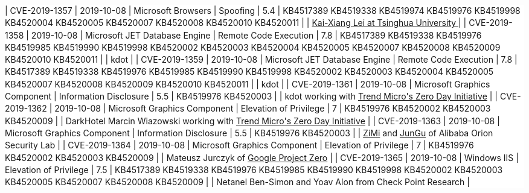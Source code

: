 | CVE-2019-1357 | 2019-10-08        | Microsoft Browsers            | Spoofing                                 |        5.4 | KB4517389 KB4519338 KB4519974 KB4519976 KB4519998 KB4520004 KB4520005 KB4520007 KB4520008 KB4520010 KB4520011                                         |            | <a href="https://github.com/shyoshyo/"> Kai-Xiang Lei at Tsinghua University </a>                                                                                                                                                                                                                                                                                                                   |
| CVE-2019-1358 | 2019-10-08        | Microsoft JET Database Engine | Remote Code Execution                    |        7.8 | KB4517389 KB4519338 KB4519976 KB4519985 KB4519990 KB4519998 KB4520002 KB4520003 KB4520004 KB4520005 KB4520007 KB4520008 KB4520009 KB4520010 KB4520011 |            | kdot                                                                                                                                                                                                                                                                                                                                                                                                |
| CVE-2019-1359 | 2019-10-08        | Microsoft JET Database Engine | Remote Code Execution                    |        7.8 | KB4517389 KB4519338 KB4519976 KB4519985 KB4519990 KB4519998 KB4520002 KB4520003 KB4520004 KB4520005 KB4520007 KB4520008 KB4520009 KB4520010 KB4520011 |            | kdot                                                                                                                                                                                                                                                                                                                                                                                                |
| CVE-2019-1361 | 2019-10-08        | Microsoft Graphics Component  | Information Disclosure                   |        5.5 | KB4519976 KB4520003                                                                                                                                   |            | kdot working with <a href="https://www.zerodayinitiative.com/">Trend Micro's Zero Day Initiative</a>                                                                                                                                                                                                                                                                                                |
| CVE-2019-1362 | 2019-10-08        | Microsoft Graphics Component  | Elevation of Privilege                   |        7   | KB4519976 KB4520002 KB4520003 KB4520009                                                                                                               |            | DarkHotel Marcin Wiazowski working with <a href="https://www.zerodayinitiative.com/">Trend Micro's Zero Day Initiative</a>                                                                                                                                                                                                                                                                          |
| CVE-2019-1363 | 2019-10-08        | Microsoft Graphics Component  | Information Disclosure                   |        5.5 | KB4519976 KB4520003                                                                                                                                   |            | <a href="https://twitter.com/YHZX_2013">ZiMi</a> and <a href="https://twitter.com/Bl1nnnk">JunGu</a> of Alibaba Orion Security Lab                                                                                                                                                                                                                                                                  |
| CVE-2019-1364 | 2019-10-08        | Microsoft Graphics Component  | Elevation of Privilege                   |        7   | KB4519976 KB4520002 KB4520003 KB4520009                                                                                                               |            | Mateusz Jurczyk of <a href="https://www.google.com">Google Project Zero</a>                                                                                                                                                                                                                                                                                                                         |
| CVE-2019-1365 | 2019-10-08        | Windows IIS                   | Elevation of Privilege                   |        7.5 | KB4517389 KB4519338 KB4519976 KB4519985 KB4519990 KB4519998 KB4520002 KB4520003 KB4520005 KB4520007 KB4520008 KB4520009                               |            | Netanel Ben-Simon and Yoav Alon from Check Point Research                                                                                                                                                                                                                                                                                                                                           |